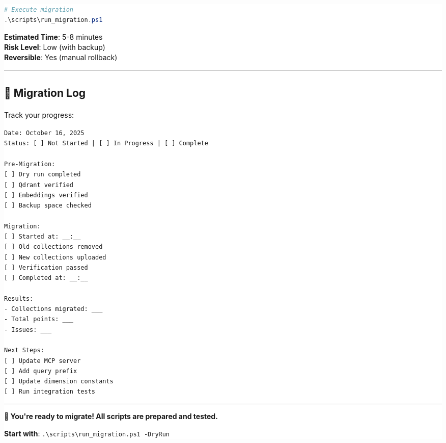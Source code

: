 ```powershell
# Execute migration
.\scripts\run_migration.ps1
```

**Estimated Time**: 5-8 minutes  
**Risk Level**: Low (with backup)  
**Reversible**: Yes (manual rollback)

---

## 📝 Migration Log

Track your progress:

```
Date: October 16, 2025
Status: [ ] Not Started | [ ] In Progress | [ ] Complete

Pre-Migration:
[ ] Dry run completed
[ ] Qdrant verified
[ ] Embeddings verified
[ ] Backup space checked

Migration:
[ ] Started at: __:__
[ ] Old collections removed
[ ] New collections uploaded
[ ] Verification passed
[ ] Completed at: __:__

Results:
- Collections migrated: ___
- Total points: ___
- Issues: ___

Next Steps:
[ ] Update MCP server
[ ] Add query prefix
[ ] Update dimension constants
[ ] Run integration tests
```

---

**🎯 You're ready to migrate! All scripts are prepared and tested.**

**Start with**: `.\scripts\run_migration.ps1 -DryRun`
